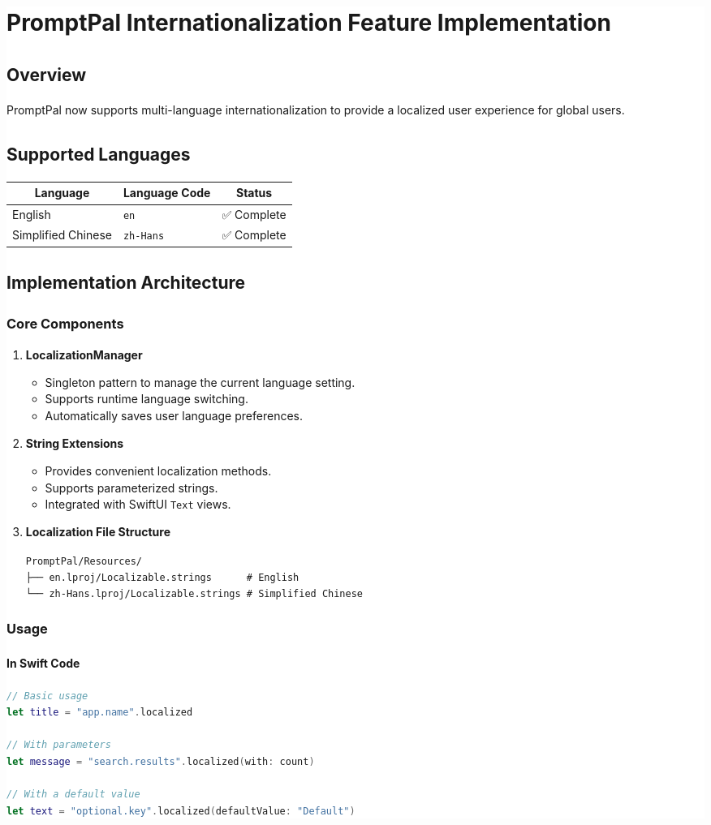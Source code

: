 # PromptPal Internationalization Feature Implementation

## Overview

PromptPal now supports multi-language internationalization to provide a localized user experience for global users.

## Supported Languages

| Language          | Language Code | Status    |
| ----------------- | ------------- | --------- |
| English           | `en`          | ✅ Complete |
| Simplified Chinese| `zh-Hans`     | ✅ Complete |

## Implementation Architecture

### Core Components

1.  **LocalizationManager**
    -   Singleton pattern to manage the current language setting.
    -   Supports runtime language switching.
    -   Automatically saves user language preferences.

2.  **String Extensions**
    -   Provides convenient localization methods.
    -   Supports parameterized strings.
    -   Integrated with SwiftUI `Text` views.

3.  **Localization File Structure**
    ```
    PromptPal/Resources/
    ├── en.lproj/Localizable.strings      # English
    └── zh-Hans.lproj/Localizable.strings # Simplified Chinese
    ```

### Usage

#### In Swift Code

```swift
// Basic usage
let title = "app.name".localized

// With parameters
let message = "search.results".localized(with: count)

// With a default value
let text = "optional.key".localized(defaultValue: "Default")
```
